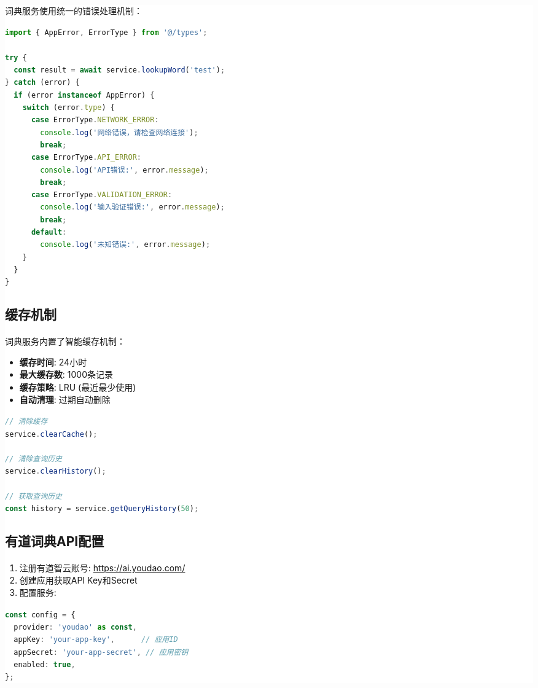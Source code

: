 词典服务使用统一的错误处理机制：

```typescript
import { AppError, ErrorType } from '@/types';

try {
  const result = await service.lookupWord('test');
} catch (error) {
  if (error instanceof AppError) {
    switch (error.type) {
      case ErrorType.NETWORK_ERROR:
        console.log('网络错误，请检查网络连接');
        break;
      case ErrorType.API_ERROR:
        console.log('API错误:', error.message);
        break;
      case ErrorType.VALIDATION_ERROR:
        console.log('输入验证错误:', error.message);
        break;
      default:
        console.log('未知错误:', error.message);
    }
  }
}
```

## 缓存机制

词典服务内置了智能缓存机制：

- **缓存时间**: 24小时
- **最大缓存数**: 1000条记录
- **缓存策略**: LRU (最近最少使用)
- **自动清理**: 过期自动删除

```typescript
// 清除缓存
service.clearCache();

// 清除查询历史
service.clearHistory();

// 获取查询历史
const history = service.getQueryHistory(50);
```

## 有道词典API配置

1. 注册有道智云账号: https://ai.youdao.com/
2. 创建应用获取API Key和Secret
3. 配置服务:

```typescript
const config = {
  provider: 'youdao' as const,
  appKey: 'your-app-key',      // 应用ID
  appSecret: 'your-app-secret', // 应用密钥
  enabled: true,
};
```
